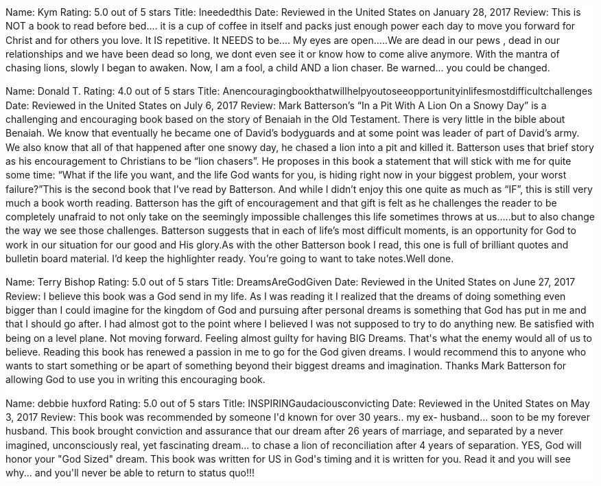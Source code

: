 Name: Kym
Rating: 5.0 out of 5 stars
Title: Ineededthis
Date: Reviewed in the United States on January 28, 2017
Review: This is NOT a book to read before bed.... it is a cup of coffee in itself and packs just enough power each day to move you forward for Christ and for others you love. It IS repetitive. It NEEDS to be.... My eyes are open.....We are dead in our pews , dead in our relationships and we have been dead so long, we dont even see it or know how to come alive anymore. With the mantra of chasing lions, slowly I began to awaken. Now, I am a fool, a child AND a lion chaser. Be warned... you could be changed.

Name: Donald T.
Rating: 4.0 out of 5 stars
Title: Anencouragingbookthatwillhelpyoutoseeopportunityinlifesmostdifficultchallenges
Date: Reviewed in the United States on July 6, 2017
Review: Mark Batterson’s “In a Pit With A Lion On a Snowy Day” is a challenging and encouraging book based on the story of Benaiah in the Old Testament. There is very little in the bible about Benaiah. We know that eventually he became one of David’s bodyguards and at some point was leader of part of David’s army. We also know that all of that happened after one snowy day, he chased a lion into a pit and killed it. Batterson uses that brief story as his encouragement to Christians to be “lion chasers”. He proposes in this book a statement that will stick with me for quite some time: “What if the life you want, and the life God wants for you, is hiding right now in your biggest problem, your worst failure?”This is the second book that I’ve read by Batterson. And while I didn’t enjoy this one quite as much as “IF”, this is still very much a book worth reading. Batterson has the gift of encouragement and that gift is felt as he challenges the reader to be completely unafraid to not only take on the seemingly impossible challenges this life sometimes throws at us…..but to also change the way we see those challenges. Batterson suggests that in each of life’s most difficult moments, is an opportunity for God to work in our situation for our good and His glory.As with the other Batterson book I read, this one is full of brilliant quotes and bulletin board material. I’d keep the highlighter ready. You’re going to want to take notes.Well done.

Name: Terry Bishop
Rating: 5.0 out of 5 stars
Title: DreamsAreGodGiven
Date: Reviewed in the United States on June 27, 2017
Review: I believe this book was a God send in my life. As I was reading it I realized that the dreams of doing something even bigger than I could imagine for the kingdom of God and pursuing after personal dreams is something that God has put in me and that I should go after. I had almost got to the point where I believed I was not supposed to try to do anything new. Be satisfied with being on a level plane. Not moving forward. Feeling almost guilty for having BIG Dreams. That's what the enemy would all of us to believe. Reading this book has renewed a passion in me to go for the God given dreams. I would recommend this to anyone who wants to start something or be apart of something beyond their biggest dreams and imagination. Thanks Mark Batterson for allowing God to use you in writing this encouraging book.

Name: debbie huxford
Rating: 5.0 out of 5 stars
Title: INSPIRINGaudaciousconvicting
Date: Reviewed in the United States on May 3, 2017
Review: This book was recommended by someone I'd known for over 30 years.. my ex- husband... soon to be my forever husband. This book brought conviction and assurance that our dream after 26 years of marriage, and separated by a never imagined, unconsciously real, yet fascinating dream... to chase a lion of reconciliation after 4 years of separation. YES, God will honor your "God Sized" dream. This book was written for US in God's timing and it is written for you. Read it and you will see why... and you'll never be able to return to status quo!!!

